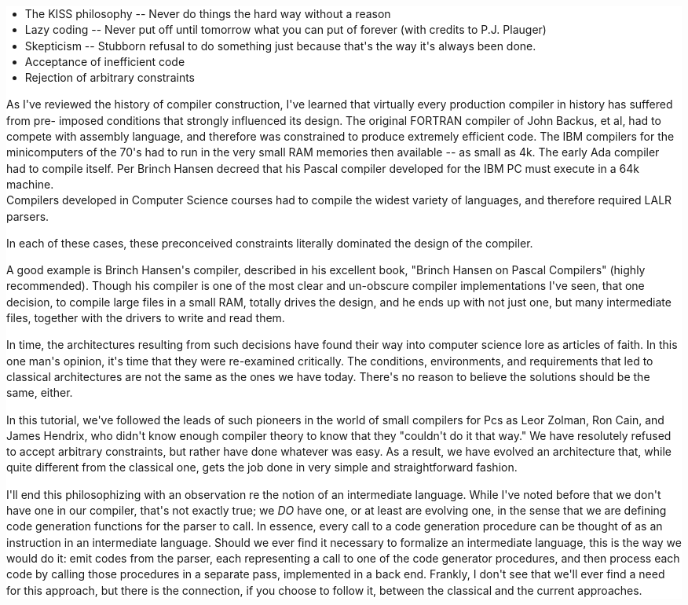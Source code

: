 -	The KISS philosophy -- Never do things the hard way without a 
reason 
-	Lazy coding -- Never put off until tomorrow what you can put 
of forever (with credits to P.J. Plauger) 
-	Skepticism -- Stubborn refusal to do something just because 
that's the way it's always been done. 
-	Acceptance of inefficient code 
-	Rejection of arbitrary constraints 
 
As I've reviewed the history of compiler construction, I've learned that 
virtually every production compiler in history has suffered from pre-
imposed conditions that strongly influenced its design. The original 
FORTRAN compiler of John Backus, et al, had to compete with assembly 
language, and therefore was constrained to produce extremely efficient 
code.  The IBM compilers for the minicomputers of the 70's had to run in 
the very small RAM memories then available -- as small as 4k.  The early 
Ada compiler had to compile itself.  Per Brinch Hansen decreed that his 
Pascal compiler developed for the IBM PC must execute in a 64k machine.  
Compilers developed in Computer Science courses had to compile the 
widest variety of languages, and therefore required LALR parsers. 
 
In each of these cases, these preconceived constraints literally 
dominated the design of the compiler.  
 
A good example is Brinch Hansen's compiler, described in his excellent 
book, "Brinch Hansen on Pascal Compilers" (highly recommended).  Though 
his compiler is one of the most clear and un-obscure compiler 
implementations I've seen, that one decision, to compile large files in 
a small RAM, totally drives the design, and he ends up with not just 
one, but many intermediate files, together with the drivers to write and 
read them. 
 
In time, the architectures resulting from such decisions have found 
their way into computer science lore as articles of faith. In this one 
man's opinion, it's time that they were re-examined critically.  The 
conditions, environments, and requirements that led to classical 
architectures are not the same as the ones we have today.  There's no 
reason to believe the solutions should be the same, either. 
 
In this tutorial, we've followed the leads of such pioneers in the world 
of small compilers for Pcs as Leor Zolman, Ron Cain, and James Hendrix, 
who didn't know enough compiler theory to know that they "couldn't do it 
that way."  We have resolutely refused to accept arbitrary constraints, 
but rather have done whatever was easy.  As a result, we have evolved an 
architecture that, while quite different from the classical one, gets 
the job done in very simple and straightforward fashion. 
 
I'll end this philosophizing with an observation re the notion of an 
intermediate language.  While I've noted before that we don't have one 
in our compiler, that's not exactly true; we _DO_ have one, or at least 
are evolving one, in the sense that we are defining code generation 
functions for the parser to call.  In essence, every call to a code 
generation procedure can be thought of as an instruction in an 
intermediate language.  Should we ever find it necessary to formalize an 
intermediate language, this is the way we would do it:  emit codes from 
the parser, each representing a call to one of the code generator 
procedures, and then process each code by calling those procedures in a 
separate pass, implemented in a back end. Frankly, I don't see that 
we'll ever find a need for this approach, but there is the connection, 
if you choose to follow it, between the classical and the current 
approaches. 
 